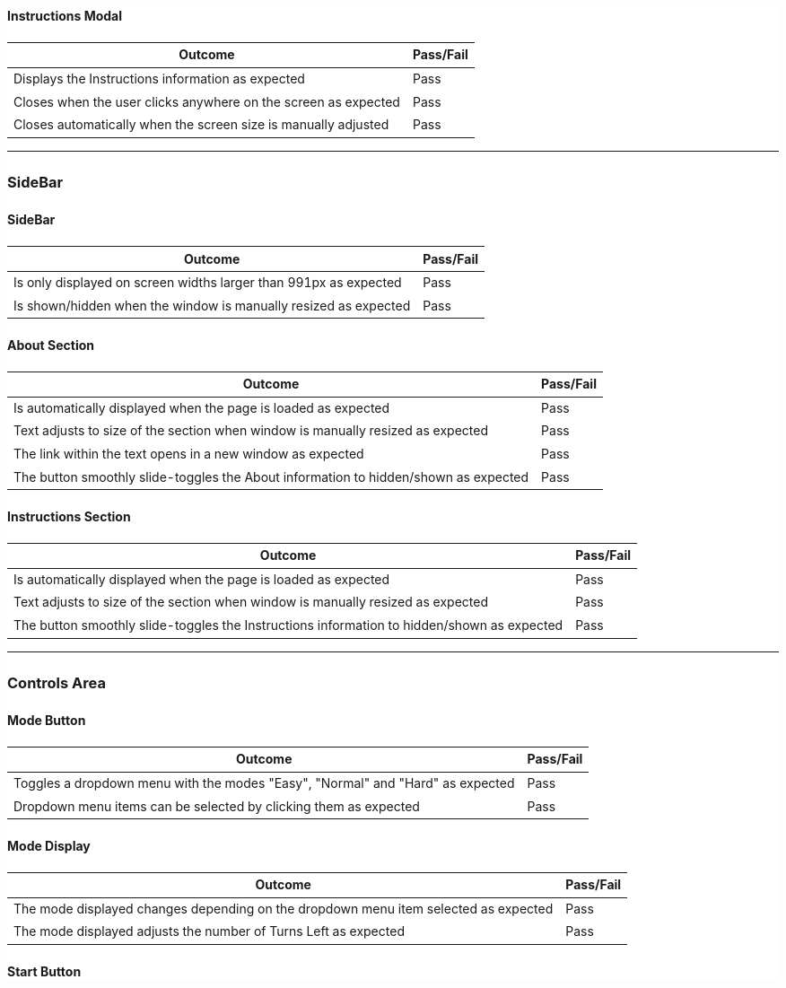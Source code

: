 #### Instructions Modal

Outcome | Pass/Fail
--- | ---
Displays the Instructions information as expected | Pass
Closes when the user clicks anywhere on the screen as expected | Pass
Closes automatically when the screen size is manually adjusted | Pass
---

### SideBar

#### SideBar

Outcome | Pass/Fail
--- | ---
Is only displayed on screen widths larger than 991px as expected | Pass
Is shown/hidden when the window is manually resized as expected | Pass

#### About Section

Outcome | Pass/Fail
--- | ---
Is automatically displayed when the page is loaded as expected | Pass
Text adjusts to size of the section when window is manually resized as expected | Pass
The link within the text opens in a new window as expected | Pass
The button smoothly slide-toggles the About information to hidden/shown as expected | Pass

#### Instructions Section

Outcome | Pass/Fail
--- | ---
Is automatically displayed when the page is loaded as expected | Pass
Text adjusts to size of the section when window is manually resized as expected | Pass
The button smoothly slide-toggles the Instructions information to hidden/shown as expected | Pass
---

### Controls Area

#### Mode Button

Outcome | Pass/Fail
--- | ---
Toggles a dropdown menu with the modes "Easy", "Normal" and "Hard" as expected | Pass
Dropdown menu items can be selected by clicking them as expected | Pass

#### Mode Display

Outcome | Pass/Fail
--- | ---
The mode displayed changes depending on the dropdown menu item selected as expected | Pass
The mode displayed adjusts the number of Turns Left as expected | Pass

#### Start Button

